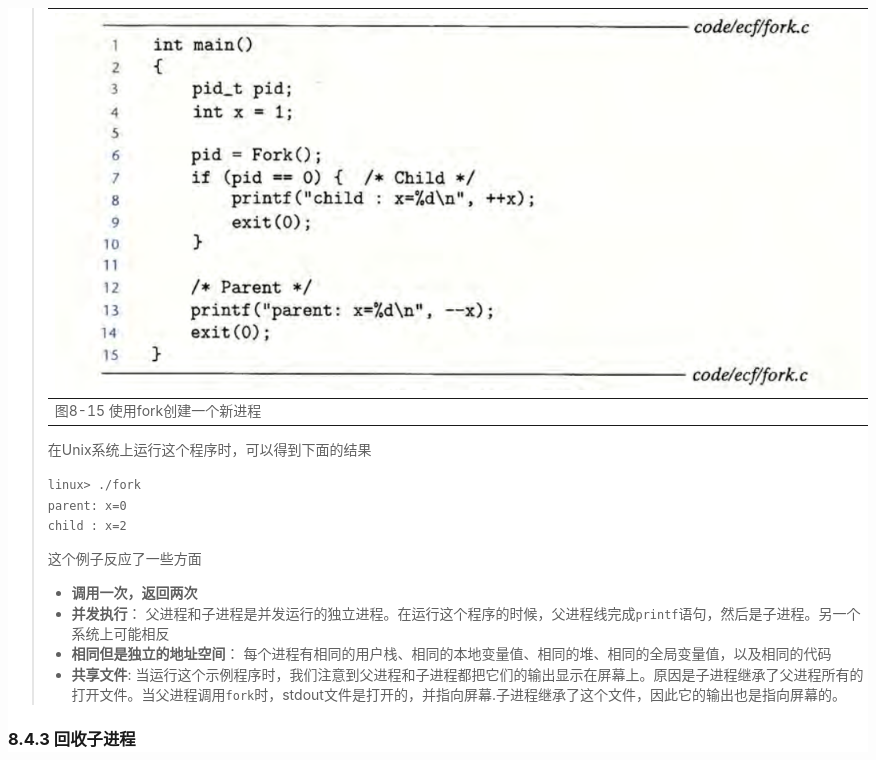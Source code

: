 > | ![image-20250407225836986](./image/image-20250407225836986.png) |
> | ------------------------------------------------------------ |
> | 图8-15 使用fork创建一个新进程                                |
>
> 在Unix系统上运行这个程序时，可以得到下面的结果
>
> ```shell
> linux> ./fork
> parent: x=0
> child : x=2
> ```
>
> 这个例子反应了一些方面
>
> - **调用一次，返回两次**
> - **并发执行**： 父进程和子进程是并发运行的独立进程。在运行这个程序的时候，父进程线完成`printf`语句，然后是子进程。另一个系统上可能相反
> - **相同但是独立的地址空间**： 每个进程有相同的用户栈、相同的本地变量值、相同的堆、相同的全局变量值，以及相同的代码
> - **共享文件**: 当运行这个示例程序时，我们注意到父进程和子进程都把它们的输出显示在屏幕上。原因是子进程继承了父进程所有的打开文件。当父进程调用`fork`时，stdout文件是打开的，并指向屏幕.子进程继承了这个文件，因此它的输出也是指向屏幕的。

### 8.4.3 回收子进程

